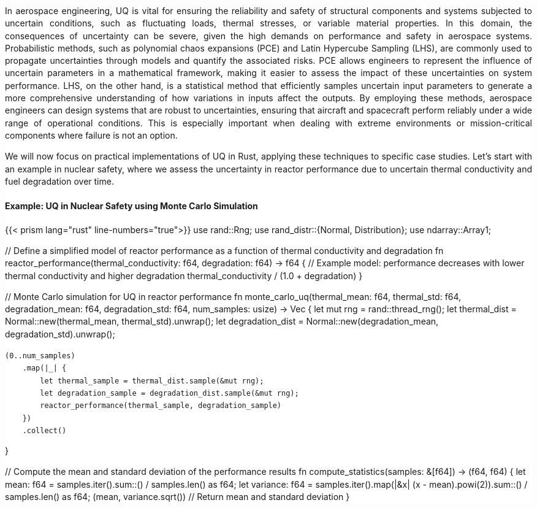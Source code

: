 <p style="text-align: justify;">
In aerospace engineering, UQ is vital for ensuring the reliability and safety of structural components and systems subjected to uncertain conditions, such as fluctuating loads, thermal stresses, or variable material properties. In this domain, the consequences of uncertainty can be severe, given the high demands on performance and safety in aerospace systems. Probabilistic methods, such as polynomial chaos expansions (PCE) and Latin Hypercube Sampling (LHS), are commonly used to propagate uncertainties through models and quantify the associated risks. PCE allows engineers to represent the influence of uncertain parameters in a mathematical framework, making it easier to assess the impact of these uncertainties on system performance. LHS, on the other hand, is a statistical method that efficiently samples uncertain input parameters to generate a more comprehensive understanding of how variations in inputs affect the outputs. By employing these methods, aerospace engineers can design systems that are robust to uncertainties, ensuring that aircraft and spacecraft perform reliably under a wide range of operational conditions. This is especially important when dealing with extreme environments or mission-critical components where failure is not an option.
</p>

<p style="text-align: justify;">
We will now focus on practical implementations of UQ in Rust, applying these techniques to specific case studies. Let’s start with an example in nuclear safety, where we assess the uncertainty in reactor performance due to uncertain thermal conductivity and fuel degradation over time.
</p>

#### **Example:** UQ in Nuclear Safety using Monte Carlo Simulation
{{< prism lang="rust" line-numbers="true">}}
use rand::Rng;
use rand_distr::{Normal, Distribution};
use ndarray::Array1;

// Define a simplified model of reactor performance as a function of thermal conductivity and degradation
fn reactor_performance(thermal_conductivity: f64, degradation: f64) -> f64 {
    // Example model: performance decreases with lower thermal conductivity and higher degradation
    thermal_conductivity / (1.0 + degradation)
}

// Monte Carlo simulation for UQ in reactor performance
fn monte_carlo_uq(thermal_mean: f64, thermal_std: f64, degradation_mean: f64, degradation_std: f64, num_samples: usize) -> Vec<f64> {
    let mut rng = rand::thread_rng();
    let thermal_dist = Normal::new(thermal_mean, thermal_std).unwrap();
    let degradation_dist = Normal::new(degradation_mean, degradation_std).unwrap();

    (0..num_samples)
        .map(|_| {
            let thermal_sample = thermal_dist.sample(&mut rng);
            let degradation_sample = degradation_dist.sample(&mut rng);
            reactor_performance(thermal_sample, degradation_sample)
        })
        .collect()
}

// Compute the mean and standard deviation of the performance results
fn compute_statistics(samples: &[f64]) -> (f64, f64) {
    let mean: f64 = samples.iter().sum::<f64>() / samples.len() as f64;
    let variance: f64 = samples.iter().map(|&x| (x - mean).powi(2)).sum::<f64>() / samples.len() as f64;
    (mean, variance.sqrt()) // Return mean and standard deviation
}
